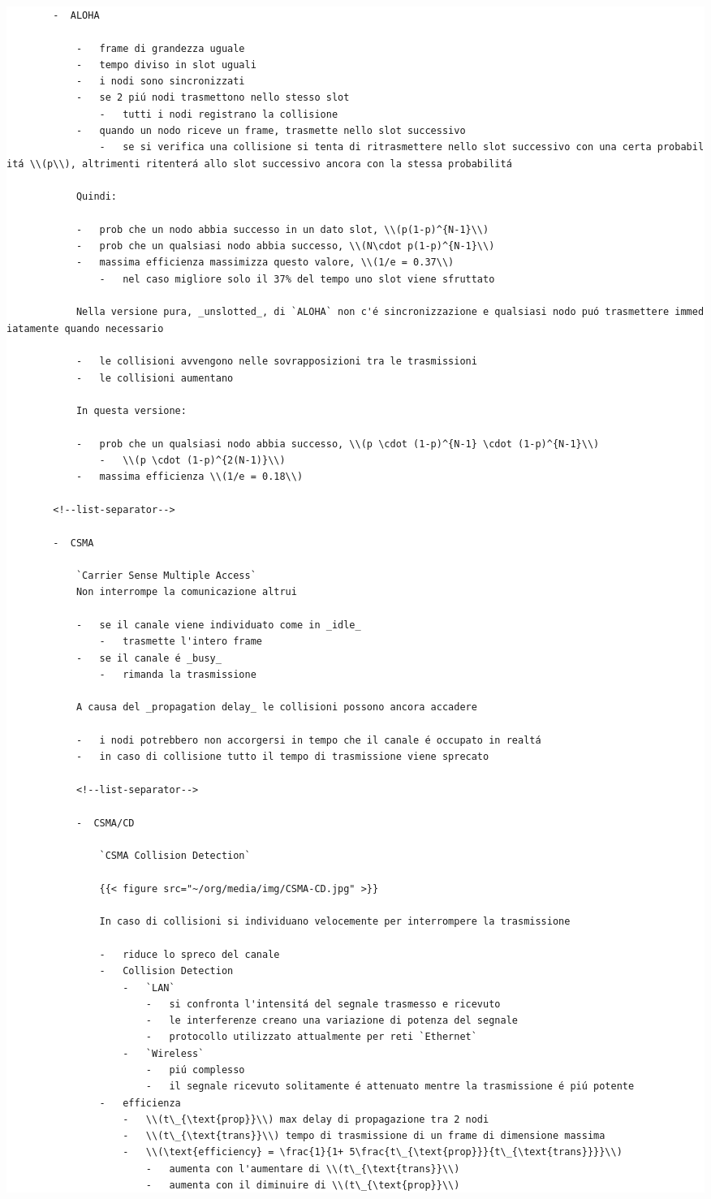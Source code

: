             -  ALOHA

                -   frame di grandezza uguale
                -   tempo diviso in slot uguali
                -   i nodi sono sincronizzati
                -   se 2 piú nodi trasmettono nello stesso slot
                    -   tutti i nodi registrano la collisione
                -   quando un nodo riceve un frame, trasmette nello slot successivo
                    -   se si verifica una collisione si tenta di ritrasmettere nello slot successivo con una certa probabilitá \\(p\\), altrimenti ritenterá allo slot successivo ancora con la stessa probabilitá

                Quindi:

                -   prob che un nodo abbia successo in un dato slot, \\(p(1-p)^{N-1}\\)
                -   prob che un qualsiasi nodo abbia successo, \\(N\cdot p(1-p)^{N-1}\\)
                -   massima efficienza massimizza questo valore, \\(1/e = 0.37\\)
                    -   nel caso migliore solo il 37% del tempo uno slot viene sfruttato

                Nella versione pura, _unslotted_, di `ALOHA` non c'é sincronizzazione e qualsiasi nodo puó trasmettere immediatamente quando necessario

                -   le collisioni avvengono nelle sovrapposizioni tra le trasmissioni
                -   le collisioni aumentano

                In questa versione:

                -   prob che un qualsiasi nodo abbia successo, \\(p \cdot (1-p)^{N-1} \cdot (1-p)^{N-1}\\)
                    -   \\(p \cdot (1-p)^{2(N-1)}\\)
                -   massima efficienza \\(1/e = 0.18\\)

            <!--list-separator-->

            -  CSMA

                `Carrier Sense Multiple Access`
                Non interrompe la comunicazione altrui

                -   se il canale viene individuato come in _idle_
                    -   trasmette l'intero frame
                -   se il canale é _busy_
                    -   rimanda la trasmissione

                A causa del _propagation delay_ le collisioni possono ancora accadere

                -   i nodi potrebbero non accorgersi in tempo che il canale é occupato in realtá
                -   in caso di collisione tutto il tempo di trasmissione viene sprecato

                <!--list-separator-->

                -  CSMA/CD

                    `CSMA Collision Detection`

                    {{< figure src="~/org/media/img/CSMA-CD.jpg" >}}

                    In caso di collisioni si individuano velocemente per interrompere la trasmissione

                    -   riduce lo spreco del canale
                    -   Collision Detection
                        -   `LAN`
                            -   si confronta l'intensitá del segnale trasmesso e ricevuto
                            -   le interferenze creano una variazione di potenza del segnale
                            -   protocollo utilizzato attualmente per reti `Ethernet`
                        -   `Wireless`
                            -   piú complesso
                            -   il segnale ricevuto solitamente é attenuato mentre la trasmissione é piú potente
                    -   efficienza
                        -   \\(t\_{\text{prop}}\\) max delay di propagazione tra 2 nodi
                        -   \\(t\_{\text{trans}}\\) tempo di trasmissione di un frame di dimensione massima
                        -   \\(\text{efficiency} = \frac{1}{1+ 5\frac{t\_{\text{prop}}}{t\_{\text{trans}}}}\\)
                            -   aumenta con l'aumentare di \\(t\_{\text{trans}}\\)
                            -   aumenta con il diminuire di \\(t\_{\text{prop}}\\)
